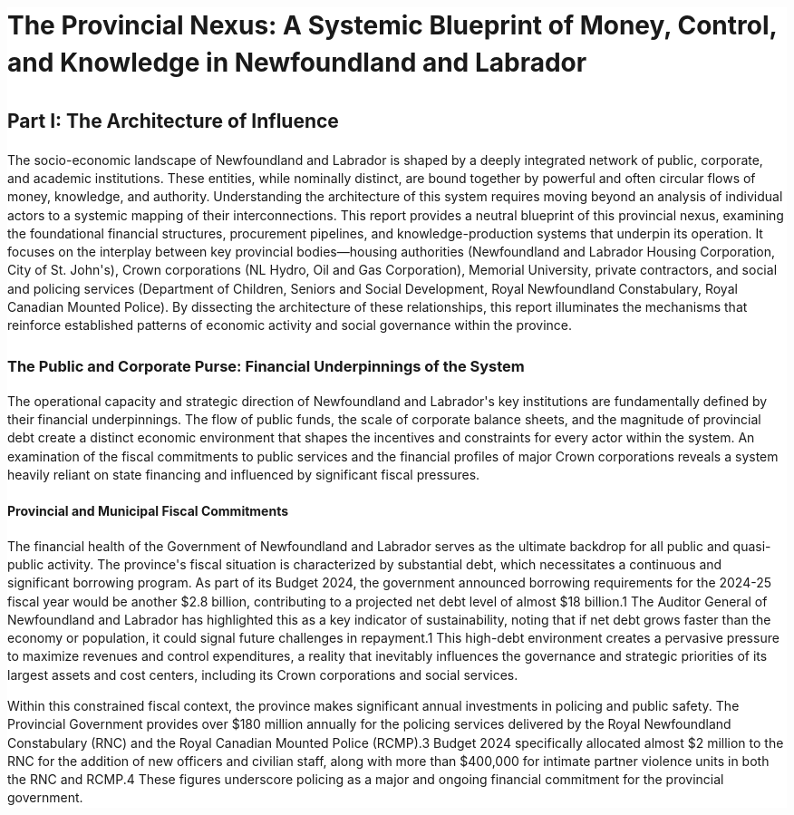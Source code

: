 

# **The Provincial Nexus: A Systemic Blueprint of Money, Control, and Knowledge in Newfoundland and Labrador**

## **Part I: The Architecture of Influence**

The socio-economic landscape of Newfoundland and Labrador is shaped by a deeply integrated network of public, corporate, and academic institutions. These entities, while nominally distinct, are bound together by powerful and often circular flows of money, knowledge, and authority. Understanding the architecture of this system requires moving beyond an analysis of individual actors to a systemic mapping of their interconnections. This report provides a neutral blueprint of this provincial nexus, examining the foundational financial structures, procurement pipelines, and knowledge-production systems that underpin its operation. It focuses on the interplay between key provincial bodies—housing authorities (Newfoundland and Labrador Housing Corporation, City of St. John's), Crown corporations (NL Hydro, Oil and Gas Corporation), Memorial University, private contractors, and social and policing services (Department of Children, Seniors and Social Development, Royal Newfoundland Constabulary, Royal Canadian Mounted Police). By dissecting the architecture of these relationships, this report illuminates the mechanisms that reinforce established patterns of economic activity and social governance within the province.

### **The Public and Corporate Purse: Financial Underpinnings of the System**

The operational capacity and strategic direction of Newfoundland and Labrador's key institutions are fundamentally defined by their financial underpinnings. The flow of public funds, the scale of corporate balance sheets, and the magnitude of provincial debt create a distinct economic environment that shapes the incentives and constraints for every actor within the system. An examination of the fiscal commitments to public services and the financial profiles of major Crown corporations reveals a system heavily reliant on state financing and influenced by significant fiscal pressures.

#### **Provincial and Municipal Fiscal Commitments**

The financial health of the Government of Newfoundland and Labrador serves as the ultimate backdrop for all public and quasi-public activity. The province's fiscal situation is characterized by substantial debt, which necessitates a continuous and significant borrowing program. As part of its Budget 2024, the government announced borrowing requirements for the 2024-25 fiscal year would be another $2.8 billion, contributing to a projected net debt level of almost $18 billion.1 The Auditor General of Newfoundland and Labrador has highlighted this as a key indicator of sustainability, noting that if net debt grows faster than the economy or population, it could signal future challenges in repayment.1 This high-debt environment creates a pervasive pressure to maximize revenues and control expenditures, a reality that inevitably influences the governance and strategic priorities of its largest assets and cost centers, including its Crown corporations and social services.

Within this constrained fiscal context, the province makes significant annual investments in policing and public safety. The Provincial Government provides over $180 million annually for the policing services delivered by the Royal Newfoundland Constabulary (RNC) and the Royal Canadian Mounted Police (RCMP).3 Budget 2024 specifically allocated almost $2 million to the RNC for the addition of new officers and civilian staff, along with more than $400,000 for intimate partner violence units in both the RNC and RCMP.4 These figures underscore policing as a major and ongoing financial commitment for the provincial government.
